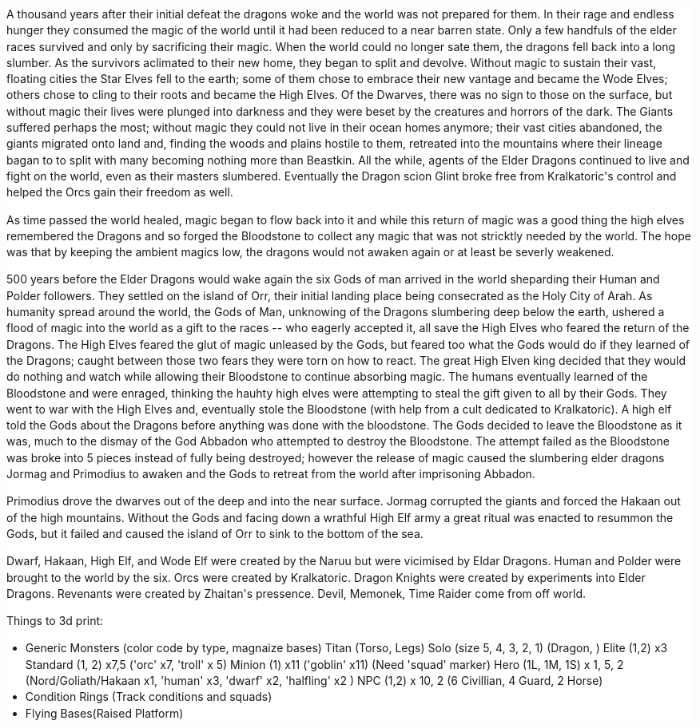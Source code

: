 A thousand years after their initial defeat the dragons woke and the world was not prepared for them. In their rage and endless hunger they consumed the magic of the world until it had been reduced to a near barren state. Only a few handfuls of the elder races survived and only by sacrificing their magic. When the world could no longer sate them, the dragons fell back into a long slumber. As the survivors aclimated to their new home, they began to split and devolve. Without magic to sustain their vast, floating cities the Star Elves fell to the earth; some of them chose to embrace their new vantage and became the Wode Elves; others chose to cling to their roots and became the High Elves. Of the Dwarves, there was no sign to those on the surface, but without magic their lives were plunged into darkness and they were beset by the creatures and horrors of the dark. The Giants suffered perhaps the most; without magic they could not live in their ocean homes anymore; their vast cities abandoned, the giants migrated onto land and, finding the woods and plains hostile to them, retreated into the mountains where their lineage bagan to to split with many becoming nothing more than Beastkin.  All the while, agents of the Elder Dragons continued to live and fight on the world, even as their masters slumbered.  Eventually the Dragon scion Glint broke free from Kralkatoric's control and helped the Orcs gain their freedom as well.

As time passed the world healed, magic began to flow back into it and while this return of magic was a good thing the high elves remembered the Dragons and so forged the Bloodstone to collect any magic that was not stricktly needed by the world. The hope was that by keeping the ambient magics low, the dragons would not awaken again or at least be severly weakened.

500 years before the Elder Dragons would wake again the six Gods of man arrived in the world sheparding their Human and Polder followers. They settled on the island of Orr, their initial landing place being consecrated as the Holy City of Arah. As humanity spread around the world, the Gods of Man, unknowing of the Dragons slumbering deep below the earth, ushered a flood of magic into the world as a gift to the races -- who eagerly accepted it, all save the High Elves who feared the return of the Dragons. The High Elves feared the glut of magic unleased by the Gods, but feared too what the Gods would do if they learned of the Dragons; caught between those two fears they were torn on how to react. The great High Elven king decided that they would do nothing and watch while allowing their Bloodstone to continue absorbing magic. The humans eventually learned of the Bloodstone and were enraged, thinking the hauhty high elves were attempting to steal the gift given to all by their Gods. They went to war with the High Elves and, eventually stole the Bloodstone (with help from a cult dedicated to Kralkatoric). A high elf told the Gods about the Dragons before anything was done with the bloodstone. The Gods decided to leave the Bloodstone as it was, much to the dismay of the God Abbadon who attempted to destroy the Bloodstone. The attempt failed as the Bloodstone was broke into 5 pieces instead of fully being destroyed; however the release of magic caused the slumbering elder dragons Jormag and Primodius to awaken and the Gods to retreat from the world after imprisoning Abbadon.

Primodius drove the dwarves out of the deep and into the near surface. Jormag corrupted the giants and forced the Hakaan out of the high mountains. Without the Gods and facing down a wrathful High Elf army a great ritual was enacted to resummon the Gods, but it failed and caused the island of Orr to sink to the bottom of the sea.

Dwarf, Hakaan, High Elf, and Wode Elf were created by the Naruu but were vicimised by Eldar Dragons.
Human and Polder were brought to the world by the six.
Orcs were created by Kralkatoric.
Dragon Knights were created by experiments into Elder Dragons.
Revenants were created by Zhaitan's pressence.
Devil, Memonek, Time Raider come from off world.

Things to 3d print:
 - Generic Monsters (color code by type, magnaize bases)
    Titan (Torso, Legs)
    Solo (size 5, 4, 3, 2, 1) (Dragon, )
    Elite (1,2) x3 
    Standard (1, 2) x7,5 ('orc' x7, 'troll' x 5)
    Minion (1) x11 ('goblin' x11) (Need 'squad' marker)
    Hero (1L, 1M, 1S) x 1, 5, 2 (Nord/Goliath/Hakaan x1, 'human' x3, 'dwarf' x2, 'halfling' x2 )
    NPC (1,2) x 10, 2 (6 Civillian, 4 Guard, 2 Horse)
 - Condition Rings (Track conditions and squads)
 - Flying Bases(Raised Platform)
